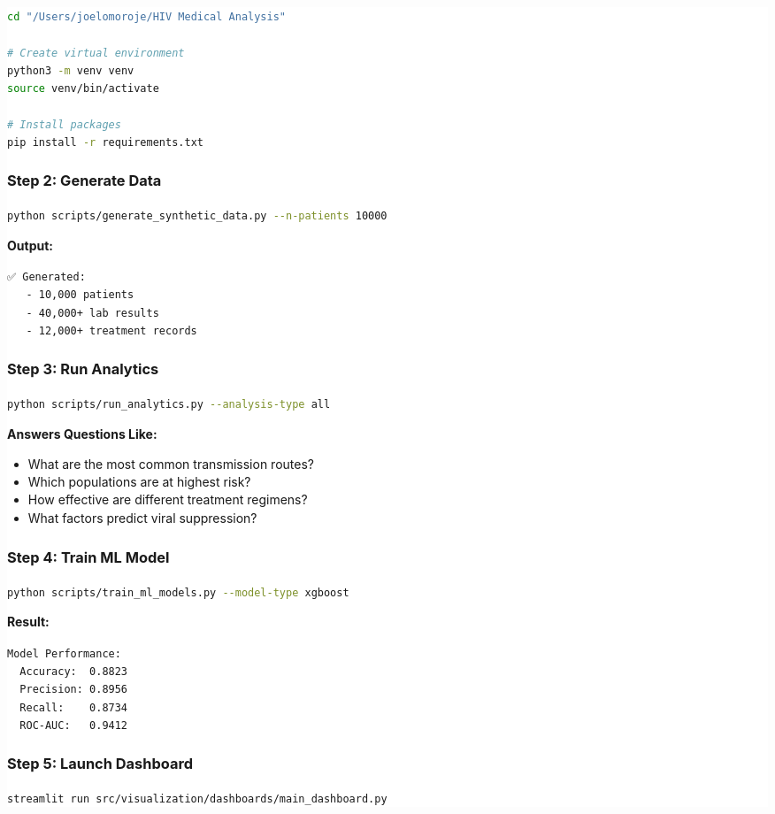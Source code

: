 ```bash
cd "/Users/joelomoroje/HIV Medical Analysis"

# Create virtual environment
python3 -m venv venv
source venv/bin/activate

# Install packages
pip install -r requirements.txt
```

### Step 2: Generate Data

```bash
python scripts/generate_synthetic_data.py --n-patients 10000
```

**Output:**
```
✅ Generated:
   - 10,000 patients
   - 40,000+ lab results
   - 12,000+ treatment records
```

### Step 3: Run Analytics

```bash
python scripts/run_analytics.py --analysis-type all
```

**Answers Questions Like:**
- What are the most common transmission routes?
- Which populations are at highest risk?
- How effective are different treatment regimens?
- What factors predict viral suppression?

### Step 4: Train ML Model

```bash
python scripts/train_ml_models.py --model-type xgboost
```

**Result:**
```
Model Performance:
  Accuracy:  0.8823
  Precision: 0.8956
  Recall:    0.8734
  ROC-AUC:   0.9412
```

### Step 5: Launch Dashboard

```bash
streamlit run src/visualization/dashboards/main_dashboard.py
```
